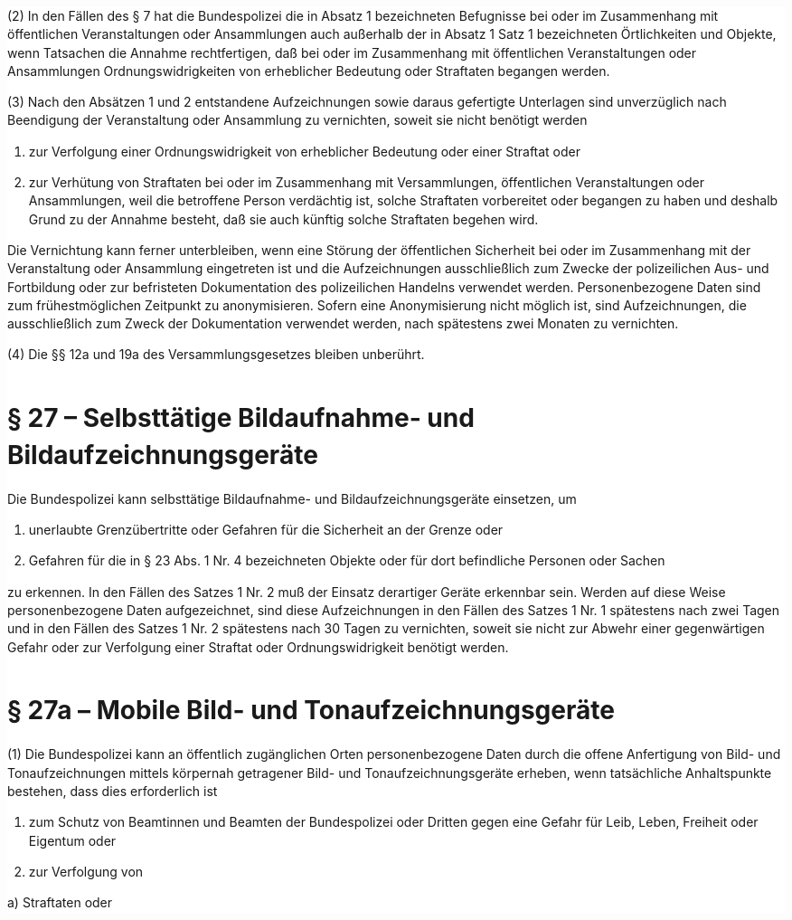 (2) In den Fällen des § 7 hat die Bundespolizei die in Absatz 1 bezeichneten Befugnisse bei oder im Zusammenhang mit öffentlichen Veranstaltungen oder Ansammlungen auch außerhalb der in Absatz 1 Satz 1 bezeichneten Örtlichkeiten und Objekte, wenn Tatsachen die Annahme rechtfertigen, daß bei oder im Zusammenhang mit öffentlichen Veranstaltungen oder Ansammlungen Ordnungswidrigkeiten von erheblicher Bedeutung oder Straftaten begangen werden.

(3) Nach den Absätzen 1 und 2 entstandene Aufzeichnungen sowie daraus gefertigte Unterlagen sind unverzüglich nach Beendigung der Veranstaltung oder Ansammlung zu vernichten, soweit sie nicht benötigt werden

1. zur Verfolgung einer Ordnungswidrigkeit von erheblicher Bedeutung oder einer Straftat oder

2. zur Verhütung von Straftaten bei oder im Zusammenhang mit Versammlungen, öffentlichen Veranstaltungen oder Ansammlungen, weil die betroffene Person verdächtig ist, solche Straftaten vorbereitet oder begangen zu haben und deshalb Grund zu der Annahme besteht, daß sie auch künftig solche Straftaten begehen wird.

Die Vernichtung kann ferner unterbleiben, wenn eine Störung der öffentlichen Sicherheit bei oder im Zusammenhang mit der Veranstaltung oder Ansammlung eingetreten ist und die Aufzeichnungen ausschließlich zum Zwecke der polizeilichen Aus- und Fortbildung oder zur befristeten Dokumentation des polizeilichen Handelns verwendet werden. Personenbezogene Daten sind zum frühestmöglichen Zeitpunkt zu anonymisieren. Sofern eine Anonymisierung nicht möglich ist, sind Aufzeichnungen, die ausschließlich zum Zweck der Dokumentation verwendet werden, nach spätestens zwei Monaten zu vernichten.

(4) Die §§ 12a und 19a des Versammlungsgesetzes bleiben unberührt.

# § 27 – Selbsttätige Bildaufnahme- und Bildaufzeichnungsgeräte

Die Bundespolizei kann selbsttätige Bildaufnahme- und Bildaufzeichnungsgeräte einsetzen, um

1. unerlaubte Grenzübertritte oder Gefahren für die Sicherheit an der Grenze oder

2. Gefahren für die in § 23 Abs. 1 Nr. 4 bezeichneten Objekte oder für dort befindliche Personen oder Sachen

zu erkennen. In den Fällen des Satzes 1 Nr. 2 muß der Einsatz derartiger Geräte erkennbar sein. Werden auf diese Weise personenbezogene Daten aufgezeichnet, sind diese Aufzeichnungen in den Fällen des Satzes 1 Nr. 1 spätestens nach zwei Tagen und in den Fällen des Satzes 1 Nr. 2 spätestens nach 30 Tagen zu vernichten, soweit sie nicht zur Abwehr einer gegenwärtigen Gefahr oder zur Verfolgung einer Straftat oder Ordnungswidrigkeit benötigt werden.

# § 27a – Mobile Bild- und Tonaufzeichnungsgeräte

(1) Die Bundespolizei kann an öffentlich zugänglichen Orten personenbezogene Daten durch die offene Anfertigung von Bild- und Tonaufzeichnungen mittels körpernah getragener Bild- und Tonaufzeichnungsgeräte erheben, wenn tatsächliche Anhaltspunkte bestehen, dass dies erforderlich ist

1. zum Schutz von Beamtinnen und Beamten der Bundespolizei oder Dritten gegen eine Gefahr für Leib, Leben, Freiheit oder Eigentum oder

2. zur Verfolgung von

a) Straftaten oder
